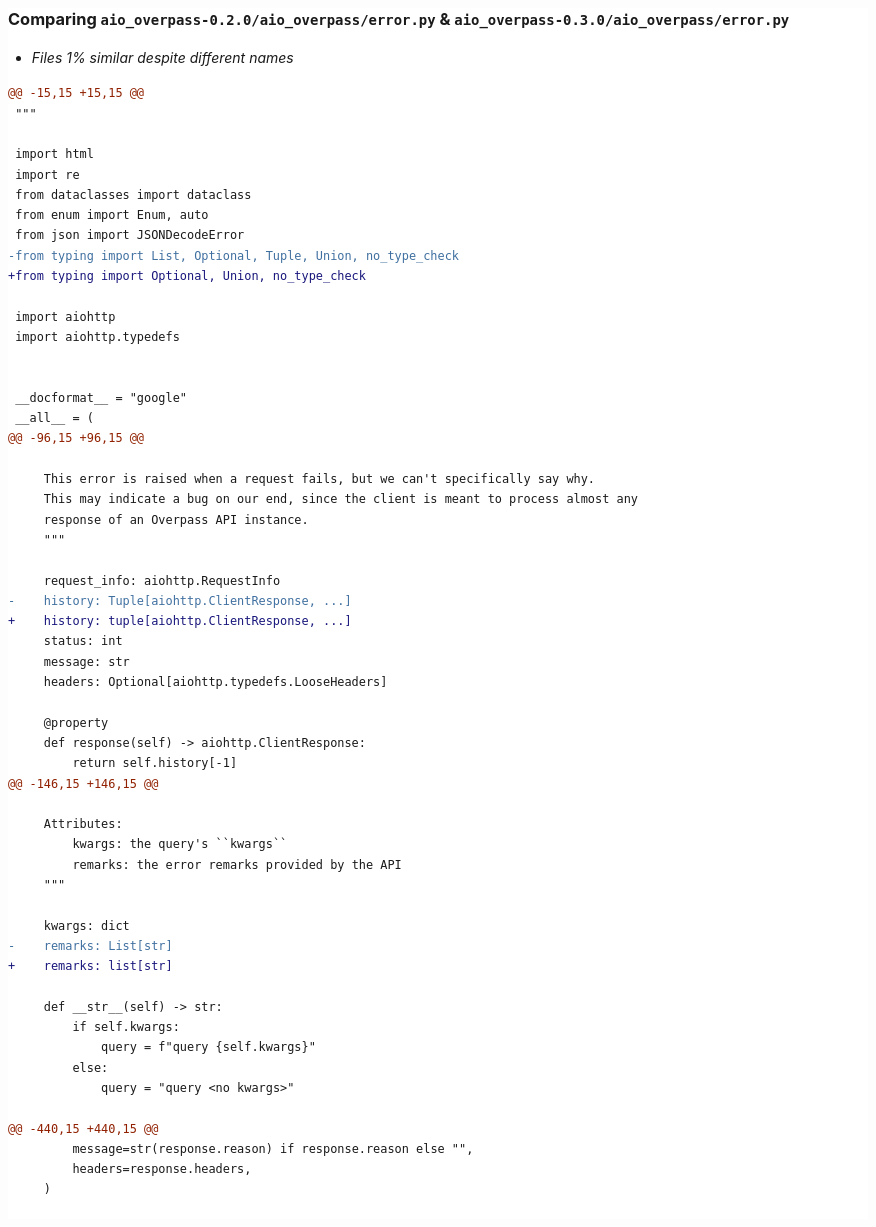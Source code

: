 ```diff
```

### Comparing `aio_overpass-0.2.0/aio_overpass/error.py` & `aio_overpass-0.3.0/aio_overpass/error.py`

 * *Files 1% similar despite different names*

```diff
@@ -15,15 +15,15 @@
 """
 
 import html
 import re
 from dataclasses import dataclass
 from enum import Enum, auto
 from json import JSONDecodeError
-from typing import List, Optional, Tuple, Union, no_type_check
+from typing import Optional, Union, no_type_check
 
 import aiohttp
 import aiohttp.typedefs
 
 
 __docformat__ = "google"
 __all__ = (
@@ -96,15 +96,15 @@
 
     This error is raised when a request fails, but we can't specifically say why.
     This may indicate a bug on our end, since the client is meant to process almost any
     response of an Overpass API instance.
     """
 
     request_info: aiohttp.RequestInfo
-    history: Tuple[aiohttp.ClientResponse, ...]
+    history: tuple[aiohttp.ClientResponse, ...]
     status: int
     message: str
     headers: Optional[aiohttp.typedefs.LooseHeaders]
 
     @property
     def response(self) -> aiohttp.ClientResponse:
         return self.history[-1]
@@ -146,15 +146,15 @@
 
     Attributes:
         kwargs: the query's ``kwargs``
         remarks: the error remarks provided by the API
     """
 
     kwargs: dict
-    remarks: List[str]
+    remarks: list[str]
 
     def __str__(self) -> str:
         if self.kwargs:
             query = f"query {self.kwargs}"
         else:
             query = "query <no kwargs>"
 
@@ -440,15 +440,15 @@
         message=str(response.reason) if response.reason else "",
         headers=response.headers,
     )
 
```

 [0.1.1]: https://github.com/timwie/aio-overpass/releases/tag/v0.1.1
 [0.1.2]: https://github.com/timwie/aio-overpass/releases/tag/v0.1.2
 [0.1.2.post1]: https://github.com/timwie/aio-overpass/releases/tag/v0.1.2.post1
 [0.2.0]: https://github.com/timwie/aio-overpass/releases/tag/v0.2.0
 [Overpass API]: https://wiki.openstreetmap.org/wiki/Overpass_API
 [Overpass QL]: https://wiki.openstreetmap.org/wiki/Overpass_API/Overpass_QL
 [OpenStreetMap]: https://www.openstreetmap.org
 [Overpass Turbo]: http://overpass-turbo.eu/
 [Folium]: https://python-visualization.github.io/folium/
 [Leaflet]: https://leafletjs.com/
 [overpass-api-python-wrapper]: https://github.com/mvexel/overpass-api-python-wrapper
 [Joblib]: https://joblib.readthedocs.io/en/latest/
 [NetworkX]: https://networkx.github.io/
 [PyGeodesy]: https://mrjean1.github.io/PyGeodesy/
 [Shapely]: https://shapely.readthedocs.io/en/latest/manual.html
 [GeoJSON]: https://en.wikipedia.org/wiki/GeoJSON
 [WKT]: https://en.wikipedia.org/wiki/Well-known_text_representation_of_geometry
 [Overpass API]: https://wiki.openstreetmap.org/wiki/Overpass_API
 [Overpass QL]: https://wiki.openstreetmap.org/wiki/Overpass_API/Overpass_QL
 [OpenStreetMap]: https://www.openstreetmap.org
 [Overpass Turbo]: http://overpass-turbo.eu/
 [Folium]: https://python-visualization.github.io/folium/
 [Leaflet]: https://leafletjs.com/
 [overpass-api-python-wrapper]: https://github.com/mvexel/overpass-api-python-wrapper
 [NetworkX]: https://networkx.github.io/
 [PyGeodesy]: https://mrjean1.github.io/PyGeodesy/
 [Shapely]: https://shapely.readthedocs.io/en/latest/manual.html
 [GeoJSON]: https://en.wikipedia.org/wiki/GeoJSON
 [WKT]: https://en.wikipedia.org/wiki/Well-known_text_representation_of_geometry